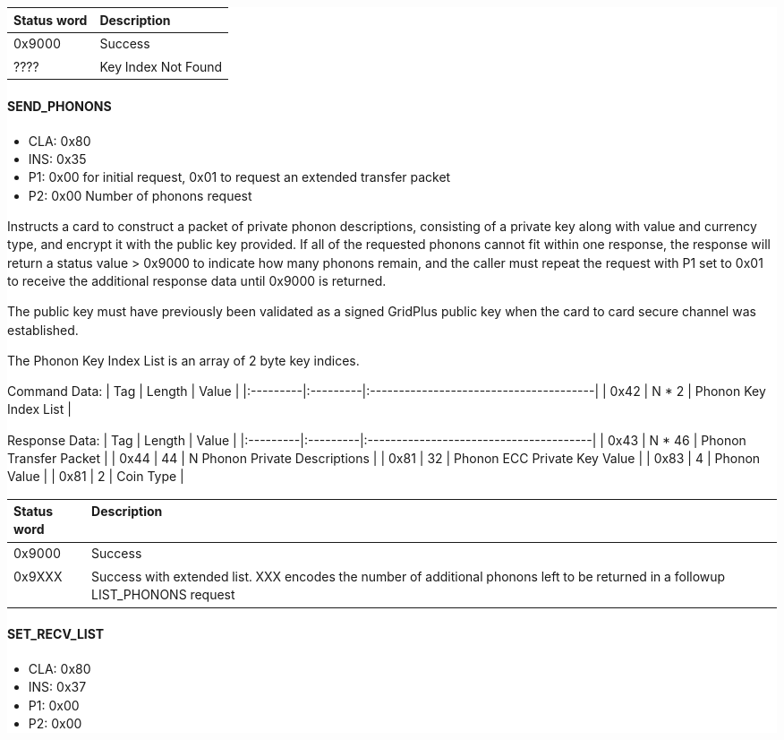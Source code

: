 | Status word |                      Description                                |
|:------------|:----------------------------------------------------------------|
|  0x9000     |  Success                                                        |
| ????        |  Key Index Not Found

#### SEND_PHONONS
* CLA: 0x80
* INS: 0x35
* P1: 0x00 for initial request, 0x01 to request an extended transfer packet
* P2: 0x00 Number of phonons request

Instructs a card to construct a packet of private phonon descriptions, consisting of a private key along with value and currency type, and encrypt it with the public key provided. If all of the requested phonons cannot fit within one response, the response will return a status value > 0x9000 to indicate how many phonons remain, and the caller must repeat the request with P1 set to 0x01 to receive the additional response data until 0x9000 is returned. 

The public key must have previously been validated as a signed GridPlus public key when the card to card secure channel was established. 

The Phonon Key Index List is an array of 2 byte key indices. 

Command Data: 
|    Tag   |  Length  |            Value                       |
|:---------|:---------|:---------------------------------------|
|    0x42  | N * 2    | Phonon Key Index List                  |


Response Data: 
|    Tag   |  Length  |            Value                       |
|:---------|:---------|:---------------------------------------|
|    0x43  | N * 46   | Phonon Transfer Packet                 |
|    0x44  |  44      | N Phonon Private Descriptions          |
|    0x81  |  32      | Phonon ECC Private Key Value           |
|    0x83  |  4       | Phonon Value                           |
|    0x81  |  2       | Coin Type                              |


| Status word |                      Description                                |
|:------------|:----------------------------------------------------------------|
|  0x9000     |  Success                                                        |
| 0x9XXX | Success with extended list. XXX encodes the number of additional phonons left to be returned in a followup LIST_PHONONS request |


#### SET_RECV_LIST
* CLA: 0x80
* INS: 0x37
* P1: 0x00
* P2: 0x00

